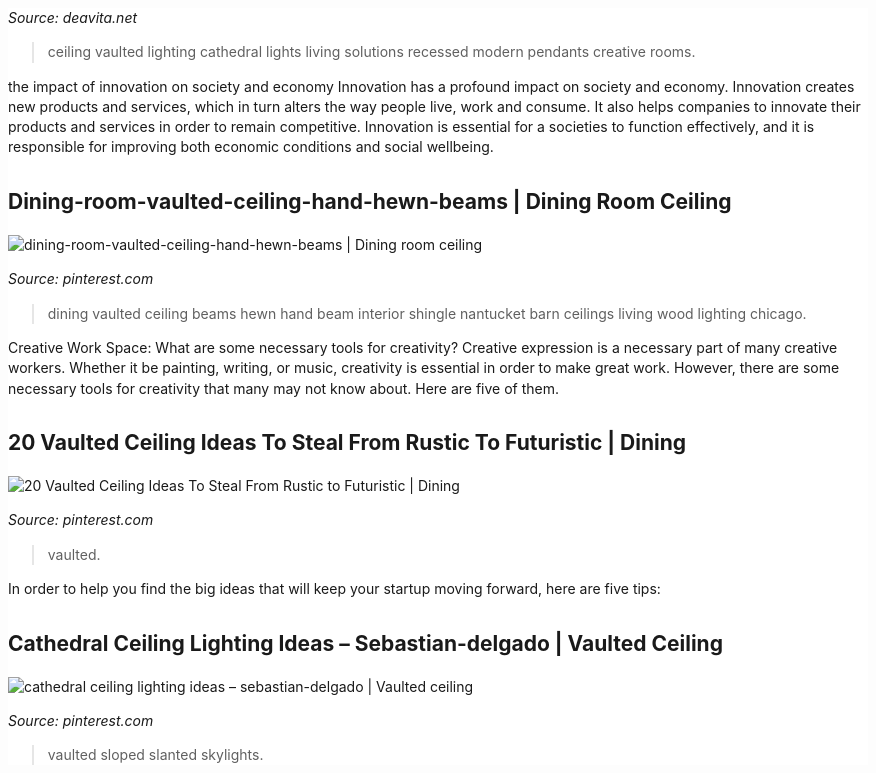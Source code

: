 _Source: deavita.net_

>ceiling vaulted lighting cathedral lights living solutions recessed modern pendants creative rooms. 

	

the impact of innovation on society and economy
Innovation has a profound impact on society and economy. Innovation creates new products and services, which in turn alters the way people live, work and consume. It also helps companies to innovate their products and services in order to remain competitive. Innovation is essential for a societies to function effectively, and it is responsible for improving both economic conditions and social wellbeing.

    
## Dining-room-vaulted-ceiling-hand-hewn-beams | Dining Room Ceiling

<img loading=lazy src="https://i.pinimg.com/736x/7e/18/4b/7e184b772de996d114294b5cae70233b.jpg" onerror="this.onerror=null;this.src='https://tse4.mm.bing.net/th?id=OIP.agXRO-mCqOSrIrIga-oFngHaJw&amp;pid=15.1';" alt="dining-room-vaulted-ceiling-hand-hewn-beams | Dining room ceiling">

_Source: pinterest.com_

>dining vaulted ceiling beams hewn hand beam interior shingle nantucket barn ceilings living wood lighting chicago. 

	

Creative Work Space: What are some necessary tools for creativity?
Creative expression is a necessary part of many creative workers. Whether it be painting, writing, or music, creativity is essential in order to make great work. However, there are some necessary tools for creativity that many may not know about. Here are five of them.

    
## 20 Vaulted Ceiling Ideas To Steal From Rustic To Futuristic | Dining

<img loading=lazy src="https://i.pinimg.com/originals/c4/14/a8/c414a85998a6dec986f033ee98636588.jpg" onerror="this.onerror=null;this.src='https://tse1.mm.bing.net/th?id=OIP.Y6gZCYYV6I2IifRHzucSbQHaHa&amp;pid=15.1';" alt="20 Vaulted Ceiling Ideas To Steal From Rustic to Futuristic | Dining">

_Source: pinterest.com_

>vaulted. 

	

In order to help you find the big ideas that will keep your startup moving forward, here are five tips: 

    
## Cathedral Ceiling Lighting Ideas – Sebastian-delgado | Vaulted Ceiling

<img loading=lazy src="https://i.pinimg.com/originals/46/28/51/4628514ffd69f3fcdad64f6387a6e86f.png" onerror="this.onerror=null;this.src='https://tse4.mm.bing.net/th?id=OIP.z9OxbimytozSUsOeECGiRgHaLJ&amp;pid=15.1';" alt="cathedral ceiling lighting ideas – sebastian-delgado | Vaulted ceiling">

_Source: pinterest.com_

>vaulted sloped slanted skylights. 

	